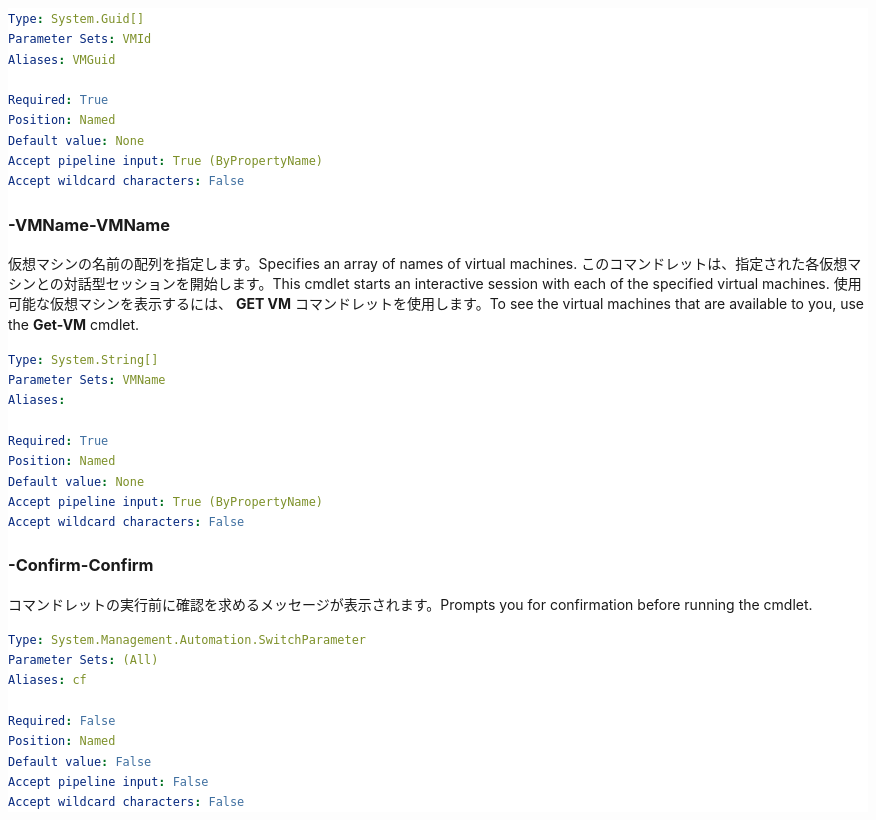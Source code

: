 ```yaml
Type: System.Guid[]
Parameter Sets: VMId
Aliases: VMGuid

Required: True
Position: Named
Default value: None
Accept pipeline input: True (ByPropertyName)
Accept wildcard characters: False
```

### <span data-ttu-id="da50a-180">-VMName</span><span class="sxs-lookup"><span data-stu-id="da50a-180">-VMName</span></span>

<span data-ttu-id="da50a-181">仮想マシンの名前の配列を指定します。</span><span class="sxs-lookup"><span data-stu-id="da50a-181">Specifies an array of names of virtual machines.</span></span>
<span data-ttu-id="da50a-182">このコマンドレットは、指定された各仮想マシンとの対話型セッションを開始します。</span><span class="sxs-lookup"><span data-stu-id="da50a-182">This cmdlet starts an interactive session with each of the specified virtual machines.</span></span>
<span data-ttu-id="da50a-183">使用可能な仮想マシンを表示するには、 **GET VM** コマンドレットを使用します。</span><span class="sxs-lookup"><span data-stu-id="da50a-183">To see the virtual machines that are available to you, use the **Get-VM** cmdlet.</span></span>

```yaml
Type: System.String[]
Parameter Sets: VMName
Aliases:

Required: True
Position: Named
Default value: None
Accept pipeline input: True (ByPropertyName)
Accept wildcard characters: False
```

### <span data-ttu-id="da50a-184">-Confirm</span><span class="sxs-lookup"><span data-stu-id="da50a-184">-Confirm</span></span>

<span data-ttu-id="da50a-185">コマンドレットの実行前に確認を求めるメッセージが表示されます。</span><span class="sxs-lookup"><span data-stu-id="da50a-185">Prompts you for confirmation before running the cmdlet.</span></span>

```yaml
Type: System.Management.Automation.SwitchParameter
Parameter Sets: (All)
Aliases: cf

Required: False
Position: Named
Default value: False
Accept pipeline input: False
Accept wildcard characters: False
```
